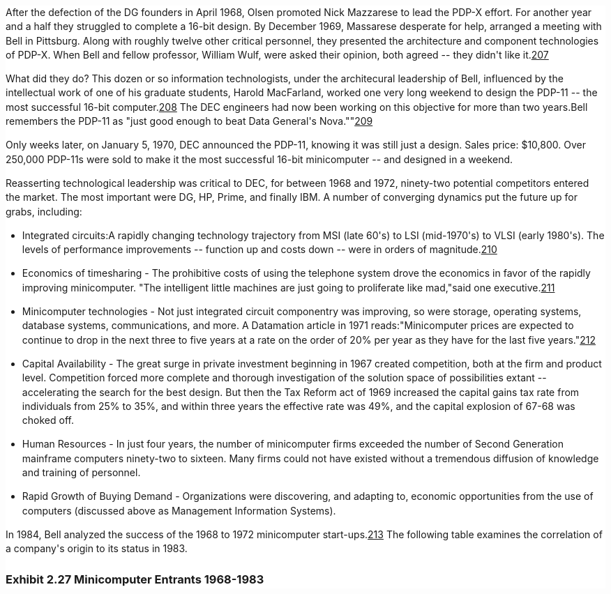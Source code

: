 After the defection of the DG founders in April 1968, Olsen promoted Nick Mazzarese to lead the PDP-X effort. For another year and a half they struggled to complete a 16-bit design. By December 1969, Massarese desperate for help, arranged a meeting with Bell in Pittsburg. Along with roughly twelve other critical personnel, they presented the architecture and component technologies of PDP-X. When Bell and fellow professor, William Wulf, were asked their opinion, both agreed -- they didn't like it.<a name="fnloc207" href="#fn207">207</a> 

What did they do? This dozen or so information technologists, under the architecural leadership of Bell, influenced by the intellectual work of one of his graduate students, Harold MacFarland, worked one very long weekend to design the PDP-11 -- the most successful 16-bit computer.<a name="fnloc208" href="#fn208">208</a> The DEC engineers had now been working on this objective for more than two years.Bell remembers the PDP-11 as "just good enough to beat Data General's Nova.""<a name="fnloc209" href="#fn209">209</a> 

Only weeks later, on January 5, 1970, DEC announced the PDP-11, knowing it was still just a design. Sales price: $10,800. Over 250,000 PDP-11s were sold to make it the most successful 16-bit minicomputer -- and designed in a weekend.

Reasserting technological leadership was critical to DEC, for between 1968 and 1972, ninety-two potential competitors entered the market. The most important were DG, HP, Prime, and finally IBM. A number of converging dynamics put the future up for grabs, including:

- Integrated circuits:A rapidly changing technology trajectory from MSI (late 60's) to LSI (mid-1970's) to VLSI (early 1980's). The levels of performance improvements -- function up and costs down -- were in orders of magnitude.<a name="fnloc210" href="#fn210">210</a> 

- Economics of timesharing - The prohibitive costs of using the telephone system drove the economics in favor of the rapidly improving minicomputer. "The intelligent little machines are just going to proliferate like mad,"said one executive.<a name="fnloc211" href="#fn211">211</a> 

- Minicomputer technologies - Not just integrated circuit componentry was improving, so were storage, operating systems, database systems, communications, and more. A Datamation article in 1971 reads:"Minicomputer prices are expected to continue to drop in the next three to five years at a rate on the order of 20% per year as they have for the last five years."<a name="fnloc212" href="#fn212">212</a> 

- Capital Availability - The great surge in private investment beginning in 1967 created competition, both at the firm and product level. Competition forced more complete and thorough investigation of the solution space of possibilities extant -- accelerating the search for the best design. But then the Tax Reform act of 1969 increased the capital gains tax rate from individuals from 25% to 35%, and within three years the effective rate was 49%, and the capital explosion of 67-68 was choked off.

- Human Resources - In just four years, the number of minicomputer firms exceeded the number of Second Generation mainframe computers ninety-two to sixteen. Many firms could not have existed without a tremendous diffusion of knowledge and training of personnel.

- Rapid Growth of Buying Demand - Organizations were discovering, and adapting to, economic opportunities from the use of computers (discussed above as Management Information Systems).

In 1984, Bell analyzed the success of the 1968 to 1972 minicomputer start-ups.<a name="fnloc213" href="#fn213">213</a> The following table examines the correlation of a company's origin to its status in 1983.

### Exhibit 2.27 Minicomputer Entrants 1968-1983

